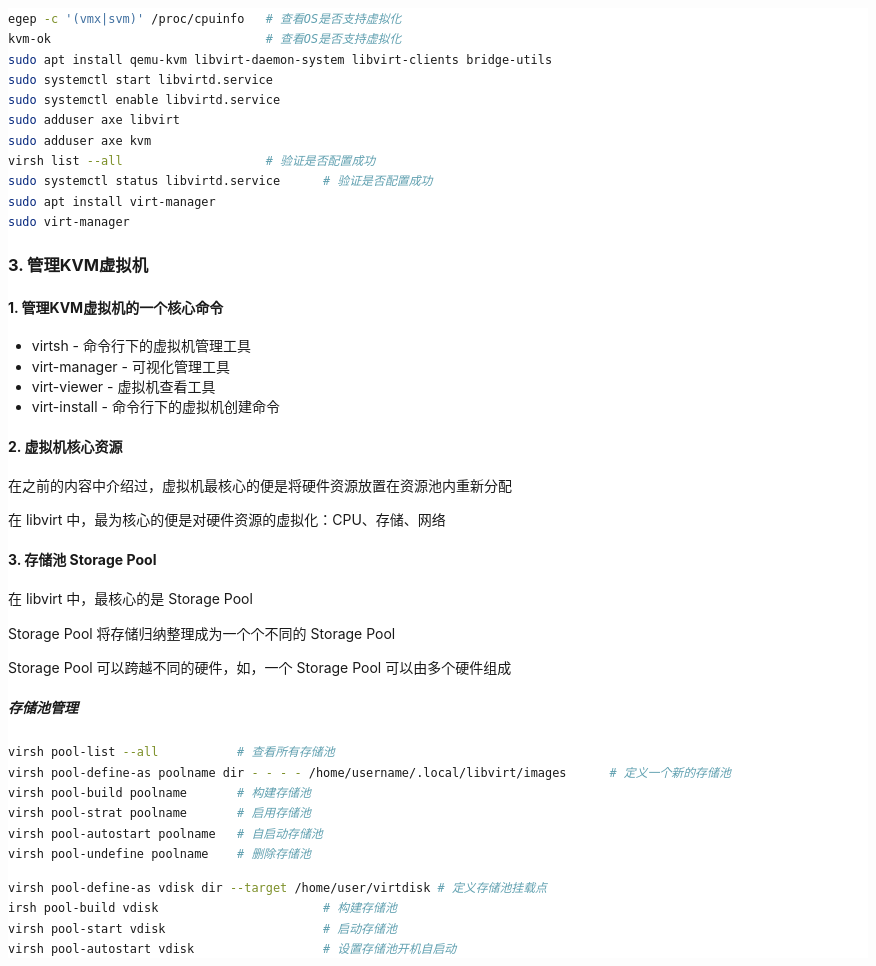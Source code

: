 ```bash
egep -c '(vmx|svm)' /proc/cpuinfo	# 查看OS是否支持虚拟化
kvm-ok								# 查看OS是否支持虚拟化
sudo apt install qemu-kvm libvirt-daemon-system libvirt-clients bridge-utils
sudo systemctl start libvirtd.service
sudo systemctl enable libvirtd.service
sudo adduser axe libvirt
sudo adduser axe kvm
virsh list --all					# 验证是否配置成功
sudo systemctl status libvirtd.service		# 验证是否配置成功
sudo apt install virt-manager
sudo virt-manager
```



### 3. 管理KVM虚拟机

#### 1. 管理KVM虚拟机的一个核心命令

- virtsh - 命令行下的虚拟机管理工具
- virt-manager - 可视化管理工具
- virt-viewer - 虚拟机查看工具
- virt-install - 命令行下的虚拟机创建命令

#### 2. 虚拟机核心资源

在之前的内容中介绍过，虚拟机最核心的便是将硬件资源放置在资源池内重新分配

在 libvirt 中，最为核心的便是对硬件资源的虚拟化：CPU、存储、网络

#### 3. 存储池 Storage Pool

在 libvirt 中，最核心的是 Storage Pool

Storage Pool 将存储归纳整理成为一个个不同的 Storage Pool

Storage Pool 可以跨越不同的硬件，如，一个 Storage Pool 可以由多个硬件组成

##### 存储池管理

```bash
virsh pool-list --all			# 查看所有存储池
virsh pool-define-as poolname dir - - - - /home/username/.local/libvirt/images		# 定义一个新的存储池
virsh pool-build poolname		# 构建存储池
virsh pool-strat poolname		# 启用存储池
virsh pool-autostart poolname	# 自启动存储池
virsh pool-undefine poolname	# 删除存储池
```

```bash
virsh pool-define-as vdisk dir --target /home/user/virtdisk	# 定义存储池挂载点
irsh pool-build vdisk						# 构建存储池
virsh pool-start vdisk						# 启动存储池
virsh pool-autostart vdisk					# 设置存储池开机自启动
```
